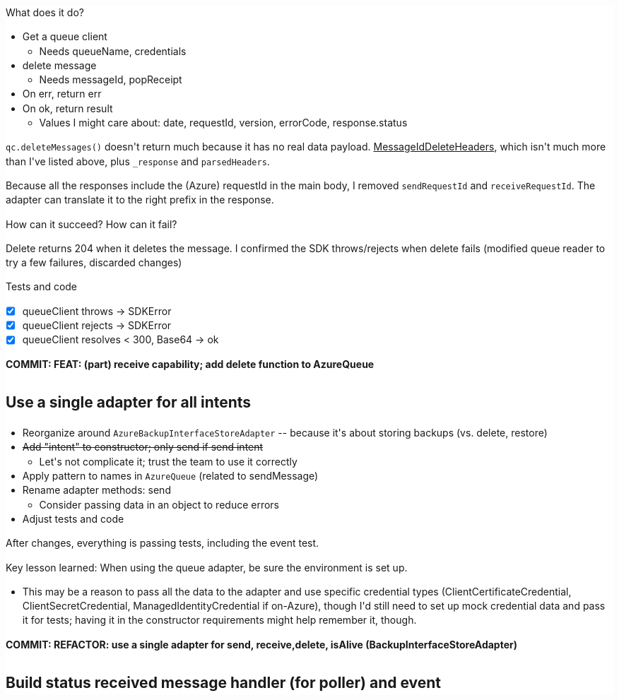What does it do?

-  Get a queue client
   -  Needs queueName, credentials
-  delete message
   -  Needs messageId, popReceipt
-  On err, return err
-  On ok, return result
   -  Values I might care about: date, requestId, version, errorCode, response.status

`qc.deleteMessages()` doesn't return much because it has no real data payload. [MessageIdDeleteHeaders](https://docs.microsoft.com/en-us/javascript/api/@azure/storage-queue/messageiddeleteheaders?view=azure-node-latest), which isn't much more than I've listed above, plus `_response` and `parsedHeaders`.

Because all the responses include the (Azure) requestId in the main body, I removed `sendRequestId` and `receiveRequestId`. The adapter can translate it to the right prefix in the response.

How can it succeed? How can it fail?

Delete returns 204 when it deletes the message. I confirmed the SDK throws/rejects when delete fails (modified queue reader to try a few failures, discarded changes)

Tests and code

-  [x] queueClient throws -> SDKError
-  [x] queueClient rejects -> SDKError
-  [x] queueClient resolves < 300, Base64 -> ok

**COMMIT: FEAT: (part) receive capability; add delete function to AzureQueue**

## Use a single adapter for all intents

-  Reorganize around `AzureBackupInterfaceStoreAdapter` -- because it's about storing backups (vs. delete, restore)
-  ~~Add "intent" to constructor; only send if send intent~~
   -  Let's not complicate it; trust the team to use it correctly
-  Apply pattern to names in `AzureQueue` (related to sendMessage)
-  Rename adapter methods: send
   -  Consider passing data in an object to reduce errors
-  Adjust tests and code

After changes, everything is passing tests, including the event test.

Key lesson learned: When using the queue adapter, be sure the environment is set up.

-  This may be a reason to pass all the data to the adapter and use specific credential types (ClientCertificateCredential, ClientSecretCredential, ManagedIdentityCredential if on-Azure), though I'd still need to set up mock credential data and pass it for tests; having it in the constructor requirements might help remember it, though.

**COMMIT: REFACTOR: use a single adapter for send, receive,delete, isAlive (BackupInterfaceStoreAdapter)**

## Build status received message handler (for poller) and event
